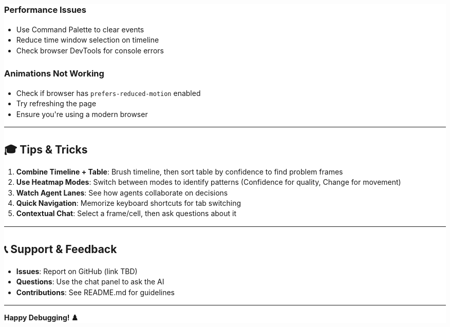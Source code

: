 ### Performance Issues
- Use Command Palette to clear events
- Reduce time window selection on timeline
- Check browser DevTools for console errors

### Animations Not Working
- Check if browser has `prefers-reduced-motion` enabled
- Try refreshing the page
- Ensure you're using a modern browser

---

## 🎓 Tips & Tricks

1. **Combine Timeline + Table**: Brush timeline, then sort table by confidence to find problem frames
2. **Use Heatmap Modes**: Switch between modes to identify patterns (Confidence for quality, Change for movement)
3. **Watch Agent Lanes**: See how agents collaborate on decisions
4. **Quick Navigation**: Memorize keyboard shortcuts for tab switching
5. **Contextual Chat**: Select a frame/cell, then ask questions about it

---

## 📞 Support & Feedback

- **Issues**: Report on GitHub (link TBD)
- **Questions**: Use the chat panel to ask the AI
- **Contributions**: See README.md for guidelines

---

**Happy Debugging! ♟️**

